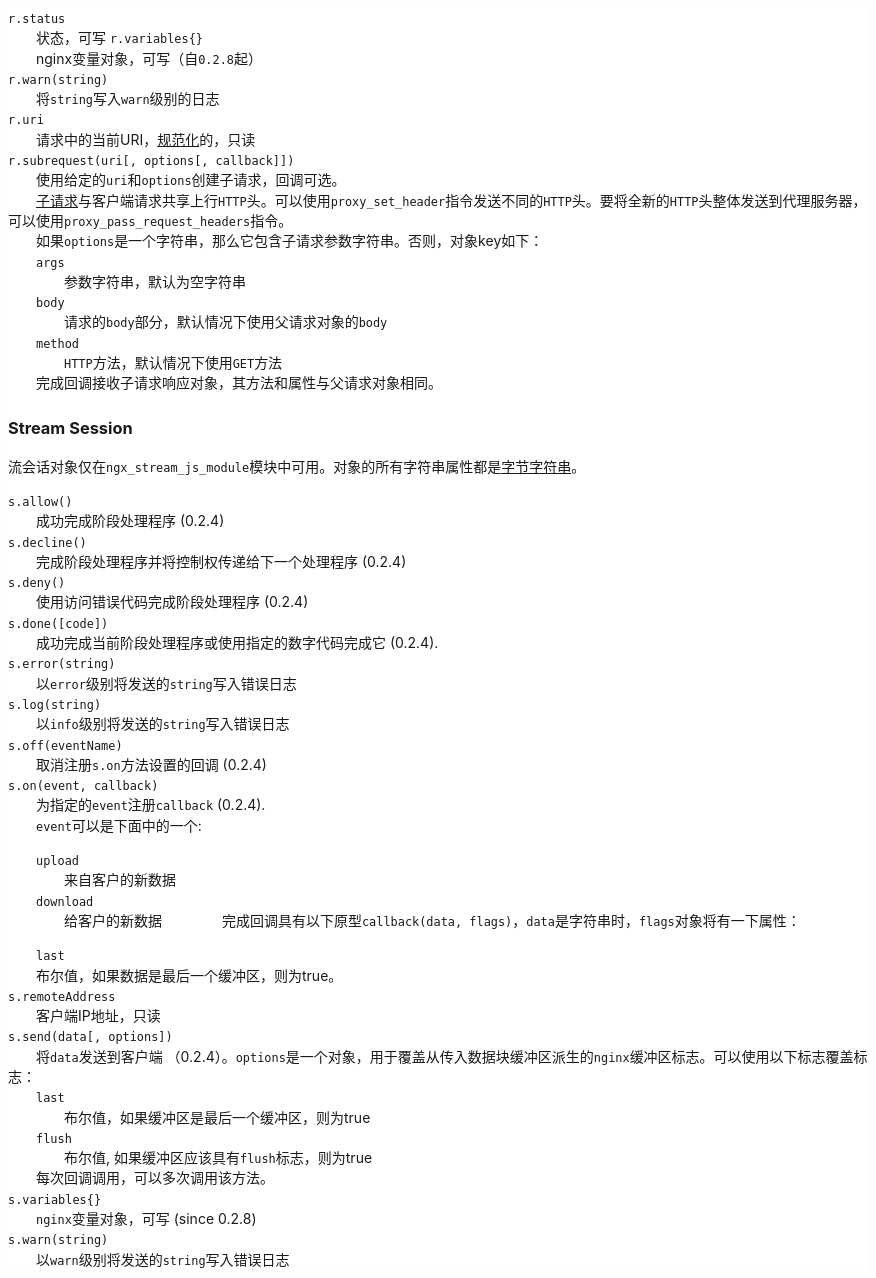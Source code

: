 `r.status`  
&emsp;&emsp;状态，可写
`r.variables{}`  
&emsp;&emsp;nginx变量对象，可写（自`0.2.8`起）  
`r.warn(string)`  
&emsp;&emsp;将`string`写入`warn`级别的日志  
`r.uri`  
&emsp;&emsp;请求中的当前URI，[规范化](http://nginx.org/en/docs/http/ngx_http_core_module.html#location)的，只读  
`r.subrequest(uri[, options[, callback]])`  
&emsp;&emsp;使用给定的`uri`和`options`创建子请求，回调可选。  
&emsp;&emsp;[子请求](http://nginx.org/en/docs/dev/development_guide.html#http_subrequests)与客户端请求共享上行`HTTP`头。可以使用`proxy_set_header`指令发送不同的`HTTP`头。要将全新的`HTTP`头整体发送到代理服务器，可以使用`proxy_pass_request_headers`指令。  
&emsp;&emsp;如果`options`是一个字符串，那么它包含子请求参数字符串。否则，对象key如下：  
&emsp;&emsp;`args`  
&emsp;&emsp;&emsp;&emsp;参数字符串，默认为空字符串  
&emsp;&emsp;`body`  
&emsp;&emsp;&emsp;&emsp;请求的`body`部分，默认情况下使用父请求对象的`body`  
&emsp;&emsp;`method`  
&emsp;&emsp;&emsp;&emsp;`HTTP`方法，默认情况下使用`GET`方法  
&emsp;&emsp;完成回调接收子请求响应对象，其方法和属性与父请求对象相同。

### Stream Session
流会话对象仅在`ngx_stream_js_module`模块中可用。对象的所有字符串属性都是[字节字符串](#String)。

`s.allow()`  
&emsp;&emsp;成功完成阶段处理程序 (0.2.4)  
`s.decline()`  
&emsp;&emsp;完成阶段处理程序并将控制权传递给下一个处理程序 (0.2.4)  
`s.deny()`  
&emsp;&emsp;使用访问错误代码完成阶段处理程序 (0.2.4)  
`s.done([code])`  
&emsp;&emsp;成功完成当前阶段处理程序或使用指定的数字代码完成它 (0.2.4).  
`s.error(string)`  
&emsp;&emsp;以`error`级别将发送的`string`写入错误日志  
`s.log(string)`  
&emsp;&emsp;以`info`级别将发送的`string`写入错误日志  
`s.off(eventName)`  
&emsp;&emsp;取消注册`s.on`方法设置的回调 (0.2.4)  
`s.on(event, callback)`  
&emsp;&emsp;为指定的`event`注册`callback` (0.2.4).  
&emsp;&emsp;`event`可以是下面中的一个:  

&emsp;&emsp;`upload`  
&emsp;&emsp;&emsp;&emsp;来自客户的新数据  
&emsp;&emsp;`download`  
&emsp;&emsp;&emsp;&emsp;给客户的新数据
&emsp;&emsp;&emsp;&emsp;完成回调具有以下原型`callback(data, flags)`，`data`是字符串时，`flags`对象将有一下属性：

&emsp;&emsp;`last`  
&emsp;&emsp;布尔值，如果数据是最后一个缓冲区，则为true。  
`s.remoteAddress`  
&emsp;&emsp;客户端IP地址，只读  
`s.send(data[, options])`  
&emsp;&emsp;将`data`发送到客户端 （0.2.4）。`options`是一个对象，用于覆盖从传入数据块缓冲区派生的`nginx`缓冲区标志。可以使用以下标志覆盖标志：  
&emsp;&emsp;`last`  
&emsp;&emsp;&emsp;&emsp;布尔值，如果缓冲区是最后一个缓冲区，则为true  
&emsp;&emsp;`flush`  
&emsp;&emsp;&emsp;&emsp;布尔值, 如果缓冲区应该具有`flush`标志，则为true  
&emsp;&emsp;每次回调调用，可以多次调用该方法。  
`s.variables{}`  
&emsp;&emsp;`nginx`变量对象，可写 (since 0.2.8)  
`s.warn(string)`  
&emsp;&emsp;以`warn`级别将发送的`string`写入错误日志
